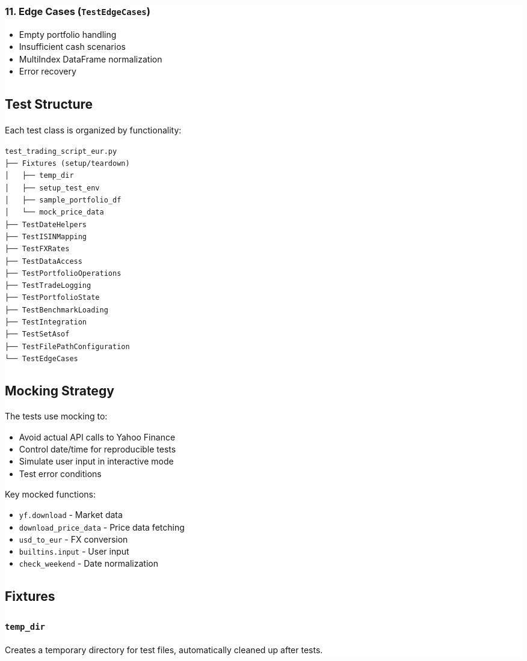 ### 11. **Edge Cases** (`TestEdgeCases`)
- Empty portfolio handling
- Insufficient cash scenarios
- MultiIndex DataFrame normalization
- Error recovery

## Test Structure

Each test class is organized by functionality:

```
test_trading_script_eur.py
├── Fixtures (setup/teardown)
│   ├── temp_dir
│   ├── setup_test_env
│   ├── sample_portfolio_df
│   └── mock_price_data
├── TestDateHelpers
├── TestISINMapping
├── TestFXRates
├── TestDataAccess
├── TestPortfolioOperations
├── TestTradeLogging
├── TestPortfolioState
├── TestBenchmarkLoading
├── TestIntegration
├── TestSetAsof
├── TestFilePathConfiguration
└── TestEdgeCases
```

## Mocking Strategy

The tests use mocking to:
- Avoid actual API calls to Yahoo Finance
- Control date/time for reproducible tests
- Simulate user input in interactive mode
- Test error conditions

Key mocked functions:
- `yf.download` - Market data
- `download_price_data` - Price data fetching
- `usd_to_eur` - FX conversion
- `builtins.input` - User input
- `check_weekend` - Date normalization

## Fixtures

### `temp_dir`
Creates a temporary directory for test files, automatically cleaned up after tests.
